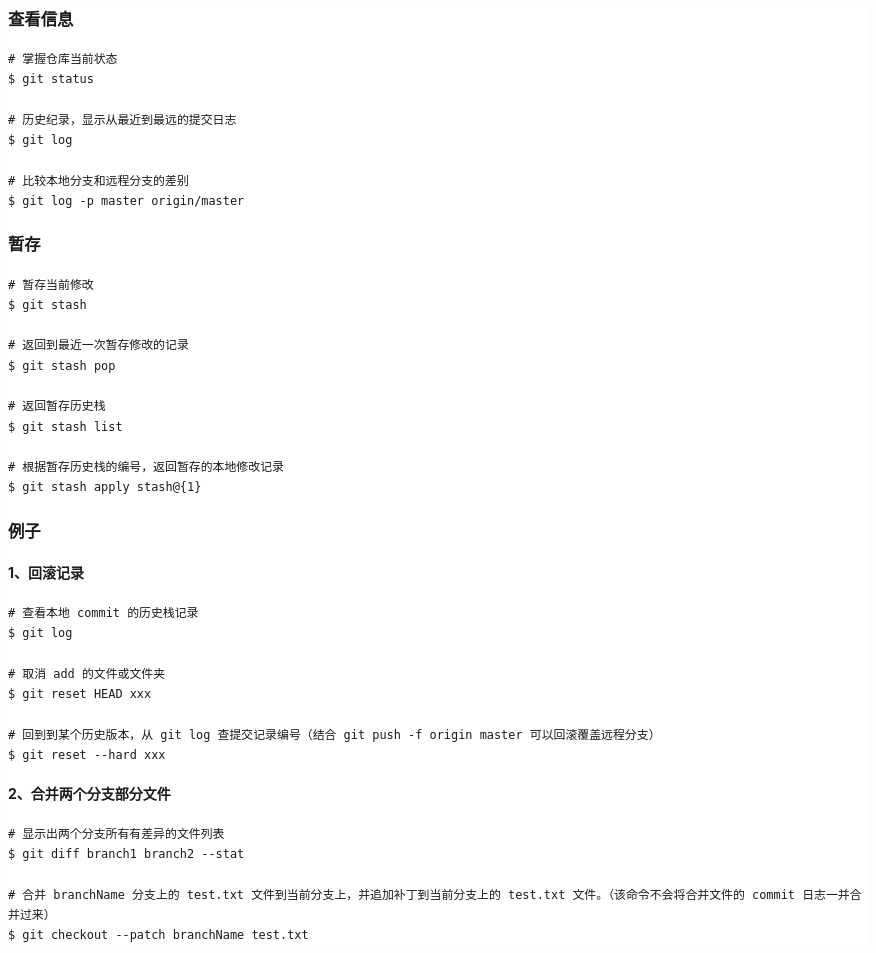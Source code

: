 ```
```

### 查看信息

```
# 掌握仓库当前状态
$ git status

# 历史纪录，显示从最近到最远的提交日志
$ git log

# 比较本地分支和远程分支的差别
$ git log -p master origin/master
```

### 暂存

```
# 暂存当前修改
$ git stash

# 返回到最近一次暂存修改的记录
$ git stash pop

# 返回暂存历史栈
$ git stash list

# 根据暂存历史栈的编号，返回暂存的本地修改记录
$ git stash apply stash@{1}
```

### 例子

#### 1、回滚记录

```
# 查看本地 commit 的历史栈记录
$ git log

# 取消 add 的文件或文件夹
$ git reset HEAD xxx

# 回到到某个历史版本，从 git log 查提交记录编号（结合 git push -f origin master 可以回滚覆盖远程分支）
$ git reset --hard xxx
```

#### 2、合并两个分支部分文件

```
# 显示出两个分支所有有差异的文件列表
$ git diff branch1 branch2 --stat

# 合并 branchName 分支上的 test.txt 文件到当前分支上，并追加补丁到当前分支上的 test.txt 文件。（该命令不会将合并文件的 commit 日志一并合并过来）
$ git checkout --patch branchName test.txt
```

